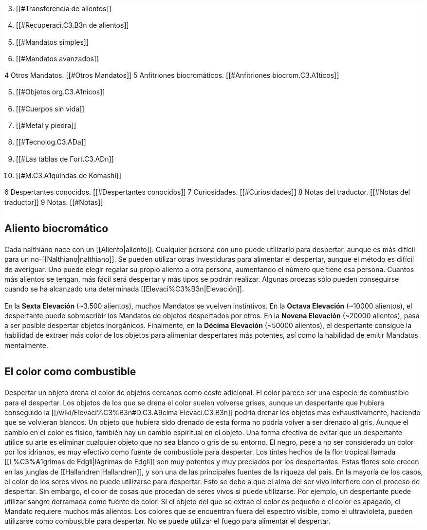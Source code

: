 3. [[#Transferencia de alientos]] 
3. [[#Recuperaci.C3.B3n de alientos]] 


3. [[#Mandatos simples]] 
3. [[#Mandatos avanzados]] 


4 Otros Mandatos. [[#Otros Mandatos]] 
5 Anfitriones biocromáticos. [[#Anfitriones biocrom.C3.A1ticos]] 

5. [[#Objetos org.C3.A1nicos]] 
5. [[#Cuerpos sin vida]] 
5. [[#Metal y piedra]] 
5. [[#Tecnolog.C3.ADa]] 

5. [[#Las tablas de Fort.C3.ADn]] 
5. [[#M.C3.A1quindas de Komashi]] 




6 Despertantes conocidos. [[#Despertantes conocidos]] 
7 Curiosidades. [[#Curiosidades]] 
8 Notas del traductor. [[#Notas del traductor]] 
9 Notas. [[#Notas]] 


## Aliento biocromático
Cada nalthiano nace con un [[Aliento\|aliento]]. Cualquier persona con uno puede utilizarlo para despertar, aunque es más difícil para un no-[[Nalthiano\|nalthiano]]. Se pueden utilizar otras Investiduras para alimentar el despertar, aunque el método es difícil de averiguar. Uno puede elegir regalar su propio aliento a otra persona, aumentando el número que tiene esa persona.
Cuantos más alientos se tengan, más fácil será despertar y más tipos se podrán realizar. Algunas proezas sólo pueden conseguirse cuando se ha alcanzado una determinada [[Elevaci%C3%B3n\|Elevación]].

En la **Sexta Elevación** (~3.500 alientos), muchos Mandatos se vuelven instintivos.
En la **Octava Elevación** (~10000 alientos), el despertante puede sobrescribir los Mandatos de objetos despertados por otros.
En la **Novena Elevación** (~20000 alientos), pasa a ser posible despertar objetos inorgánicos.
Finalmente, en la **Décima Elevación** (~50000 alientos), el despertante consigue la habilidad de extraer más color de los objetos para alimentar despertares más potentes, así como la habilidad de emitir Mandatos mentalmente.
## El color como combustible
Despertar un objeto drena el color de objetos cercanos como coste adicional. El color parece ser una especie de combustible para el despertar. Los objetos de los que se drena el color suelen volverse grises, aunque un despertante que hubiera conseguido la [[/wiki/Elevaci%C3%B3n#D.C3.A9cima Elevaci.C3.B3n]] podría drenar los objetos más exhaustivamente, haciendo que se volvieran blancos. Un objeto que hubiera sido drenado de esta forma no podría volver a ser drenado al gris. Aunque el cambio en el color es físico, también hay un cambio espiritual en el objeto.
Una forma efectiva de evitar que un despertante utilice su arte es eliminar cualquier objeto que no sea blanco o gris de su entorno. El negro, pese a no ser considerado un color por los idrianos, es muy efectivo como fuente de combustible para despertar.
Los tintes hechos de la flor tropical llamada [[L%C3%A1grimas de Edgli\|lágrimas de Edgli]] son muy potentes y muy preciados por los despertantes. Estas flores solo crecen en las junglas de [[Hallandren\|Hallandren]], y son una de las principales fuentes de la riqueza del país.
En la mayoría de los casos, el color de los seres vivos no puede utilizarse para despertar. Esto se debe a que el alma del ser vivo interfiere con el proceso de despertar. Sin embargo, el color de cosas que procedan de seres vivos sí puede utilizarse. Por ejemplo, un despertante puede utilizar sangre derramada como fuente de color.
Si el objeto del que se extrae el color es pequeño o el color es apagado, el Mandato requiere muchos más alientos. Los colores que se encuentran fuera del espectro visible, como el ultravioleta, pueden utilizarse como combustible para despertar.
No se puede utilizar el fuego para alimentar el despertar.
